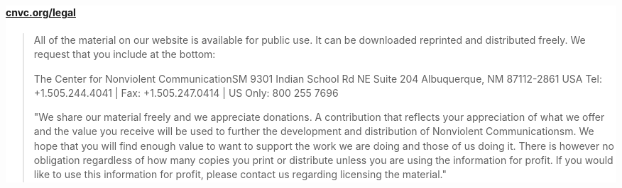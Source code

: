 #### [cnvc.org/legal](https://www.cnvc.org/legal)

> All of the material on our website is available for public use. It can be downloaded reprinted and distributed freely. We request that you include at the bottom:
> 
> The Center for Nonviolent CommunicationSM
> 9301 Indian School Rd NE Suite 204
> Albuquerque, NM 87112-2861 USA
> Tel: +1.505.244.4041 | Fax: +1.505.247.0414 | US Only: 800 255 7696
> 
> "We share our material freely and we appreciate donations. A contribution that reflects your appreciation of what we offer and the value you receive will be used to further the development and distribution of Nonviolent Communicationsm. We hope that you will find enough value to want to support the work we are doing and those of us doing it. There is however no obligation regardless of how many copies you print or distribute unless you are using the information for profit. If you would like to use this information for profit, please contact us regarding licensing the material."